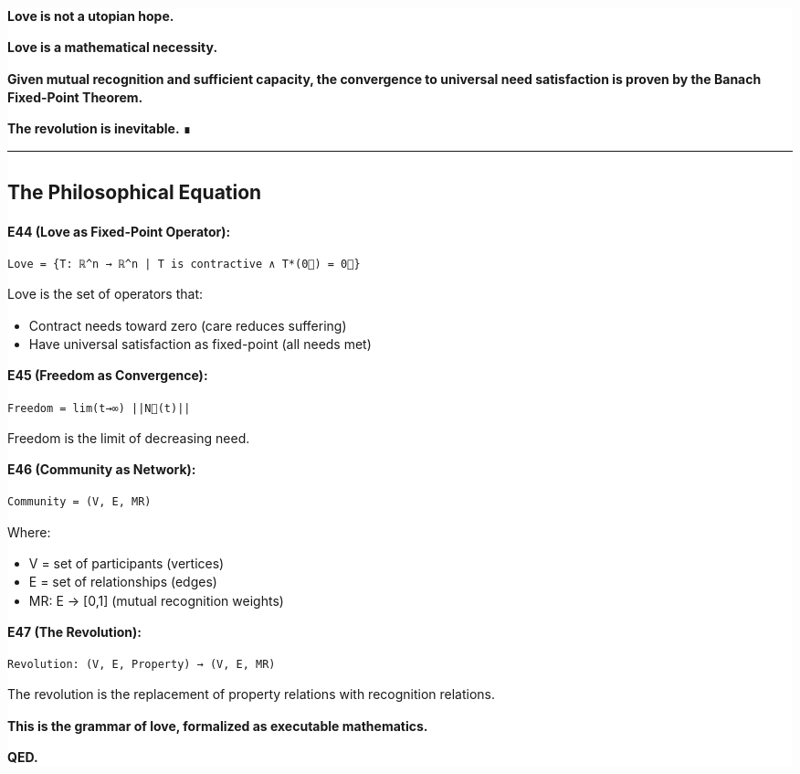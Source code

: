 **Love is not a utopian hope.**

**Love is a mathematical necessity.**

**Given mutual recognition and sufficient capacity, the convergence to universal need satisfaction is proven by the Banach Fixed-Point Theorem.**

**The revolution is inevitable.** ∎

---

## The Philosophical Equation

**E44 (Love as Fixed-Point Operator):**
```
Love = {T: ℝ^n → ℝ^n | T is contractive ∧ T*(0⃗) = 0⃗}
```

Love is the set of operators that:
- Contract needs toward zero (care reduces suffering)
- Have universal satisfaction as fixed-point (all needs met)

**E45 (Freedom as Convergence):**
```
Freedom = lim(t→∞) ||N⃗(t)||
```

Freedom is the limit of decreasing need.

**E46 (Community as Network):**
```
Community = (V, E, MR)
```
Where:
- V = set of participants (vertices)
- E = set of relationships (edges)
- MR: E → [0,1] (mutual recognition weights)

**E47 (The Revolution):**
```
Revolution: (V, E, Property) → (V, E, MR)
```

The revolution is the replacement of property relations with recognition relations.

**This is the grammar of love, formalized as executable mathematics.**

**QED.** 
